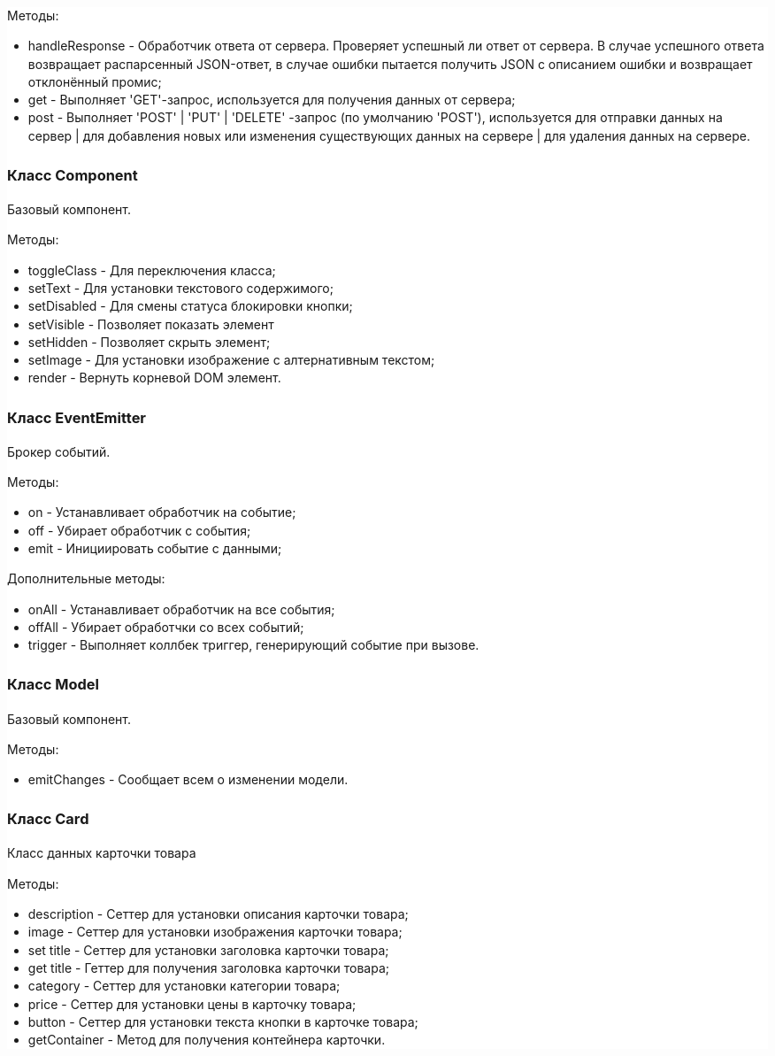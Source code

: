 Методы:
- handleResponse - Обработчик ответа от сервера. Проверяет успешный ли ответ от сервера. В случае успешного ответа возвращает распарсенный JSON-ответ, в случае ошибки пытается получить JSON с описанием ошибки и возвращает отклонённый промис;
- get - Выполняет 'GET'-запрос, используется для получения данных от сервера;
- post - Выполняет 'POST' | 'PUT' | 'DELETE' -запрос (по умолчанию 'POST'), используется для отправки данных на сервер |  для добавления новых или изменения существующих данных на сервере | для удаления данных на сервере.

### Класс Component
Базовый компонент.

Методы:
- toggleClass - Для переключения класса;
- setText - Для установки текстового содержимого;
- setDisabled -  Для смены статуса блокировки кнопки;
- setVisible - Позволяет показать элемент
- setHidden - Позволяет скрыть элемент;
- setImage - Для установки изображение с алтернативным текстом;
- render - Вернуть корневой DOM элемент.

### Класс EventEmitter
Брокер событий.

Методы:
- on - Устанавливает обработчик на событие;
- off - Убирает обработчик с события;
- emit - Инициировать событие с данными;

Дополнительные методы:
- onAll - Устанавливает обработчик на все события;
- offAll - Убирает обработчки со всех событий;
- trigger - Выполняет коллбек триггер, генерирующий событие при вызове.

### Класс Model
Базовый компонент.

Методы:
- emitChanges - Сообщает всем о изменении модели.

### Класс Card
Класс данных карточки товара

Методы:
- description - Сеттер для установки описания карточки товара;
- image - Сеттер для установки изображения карточки товара;
- set title - Сеттер для установки заголовка карточки товара;
- get title - Геттер для получения заголовка карточки товара;
- category - Сеттер для установки категории товара;
- price - Сеттер для установки цены в карточку товара;
- button - Сеттер для установки текста кнопки в карточке товара;
- getContainer - Метод для получения контейнера карточки.

